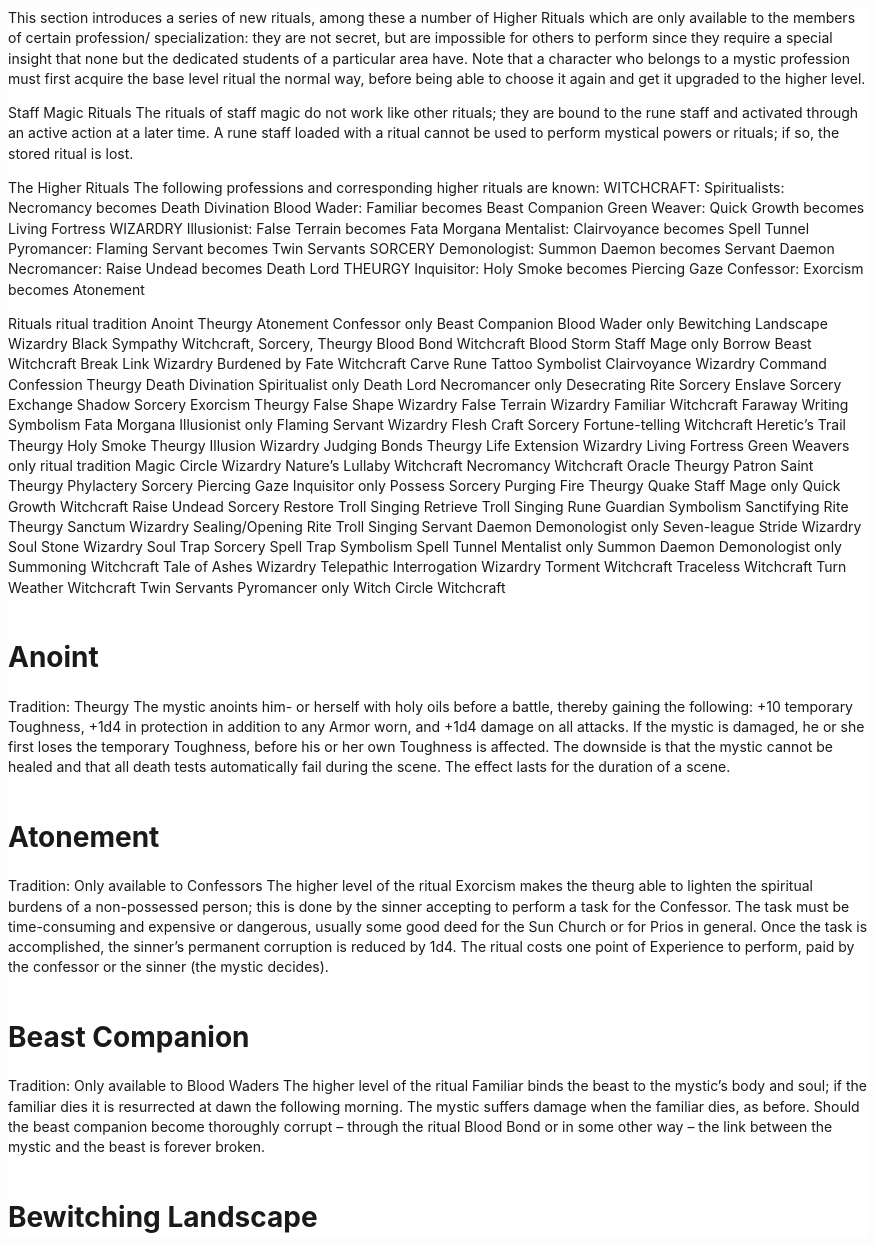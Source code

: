 This section introduces a series of new rituals, among these a number of Higher Rituals which are only available to the members of certain profession/ specialization: they are not secret, but are impossible for others to perform since they require a special insight that none but the dedicated students of a particular area have. Note that a character who belongs to a mystic profession must first acquire the base level ritual the normal way, before being able to choose it again and get it upgraded to the higher level.

Staff Magic Rituals The rituals of staff magic do not work like other rituals; they are bound to the rune staff and activated through an active action at a later time. A rune staff loaded with a ritual cannot be used to perform mystical powers or rituals; if so, the stored ritual is lost.

The Higher Rituals The following professions and corresponding higher rituals are known: WITCHCRAFT: Spiritualists: Necromancy becomes Death Divination Blood Wader: Familiar becomes Beast Companion Green Weaver: Quick Growth becomes Living Fortress WIZARDRY Illusionist: False Terrain becomes Fata Morgana Mentalist: Clairvoyance becomes Spell Tunnel Pyromancer: Flaming Servant becomes Twin Servants SORCERY Demonologist: Summon Daemon becomes Servant Daemon Necromancer: Raise Undead becomes Death Lord THEURGY Inquisitor: Holy Smoke becomes Piercing Gaze Confessor: Exorcism becomes Atonement

Rituals ritual tradition Anoint Theurgy Atonement Confessor only Beast Companion Blood Wader only Bewitching Landscape Wizardry Black Sympathy Witchcraft, Sorcery, Theurgy Blood Bond Witchcraft Blood Storm Staff Mage only Borrow Beast Witchcraft Break Link Wizardry Burdened by Fate Witchcraft Carve Rune Tattoo Symbolist Clairvoyance Wizardry Command Confession Theurgy Death Divination Spiritualist only Death Lord Necromancer only Desecrating Rite Sorcery Enslave Sorcery Exchange Shadow Sorcery Exorcism Theurgy False Shape Wizardry False Terrain Wizardry Familiar Witchcraft Faraway Writing Symbolism Fata Morgana Illusionist only Flaming Servant Wizardry Flesh Craft Sorcery Fortune-telling Witchcraft Heretic’s Trail Theurgy Holy Smoke Theurgy Illusion Wizardry Judging Bonds Theurgy Life Extension Wizardry Living Fortress Green Weavers only ritual tradition Magic Circle Wizardry Nature’s Lullaby Witchcraft Necromancy Witchcraft Oracle Theurgy Patron Saint Theurgy Phylactery Sorcery Piercing Gaze Inquisitor only Possess Sorcery Purging Fire Theurgy Quake Staff Mage only Quick Growth Witchcraft Raise Undead Sorcery Restore Troll Singing Retrieve Troll Singing Rune Guardian Symbolism Sanctifying Rite Theurgy Sanctum Wizardry Sealing/Opening Rite Troll Singing Servant Daemon Demonologist only Seven-league Stride Wizardry Soul Stone Wizardry Soul Trap Sorcery Spell Trap Symbolism Spell Tunnel Mentalist only Summon Daemon Demonologist only Summoning Witchcraft Tale of Ashes Wizardry Telepathic Interrogation Wizardry Torment Witchcraft Traceless Witchcraft Turn Weather Witchcraft Twin Servants Pyromancer only Witch Circle Witchcraft

# Anoint
Tradition: Theurgy The mystic anoints him- or herself with holy oils before a battle, thereby gaining the following: +10 temporary Toughness, +1d4 in protection in addition to any Armor worn, and +1d4 damage on all attacks. If the mystic is damaged, he or she first loses the temporary Toughness, before his or her own Toughness is affected. The downside is that the mystic cannot be healed and that all death tests automatically fail during the scene. The effect lasts for the duration of a scene.
# Atonement
Tradition: Only available to Confessors The higher level of the ritual Exorcism makes the theurg able to lighten the spiritual burdens of a non-possessed person; this is done by the sinner accepting to perform a task for the Confessor. The task must be time-consuming and expensive or dangerous, usually some good deed for the Sun Church or for Prios in general. Once the task is accomplished, the sinner’s permanent corruption is reduced by 1d4. The ritual costs one point of Experience to perform, paid by the confessor or the sinner (the mystic decides).
# Beast Companion
Tradition: Only available to Blood Waders The higher level of the ritual Familiar binds the beast to the mystic’s body and soul; if the familiar dies it is resurrected at dawn the following morning. The mystic suffers damage when the familiar dies, as before. Should the beast companion become thoroughly corrupt – through the ritual Blood Bond or in some other way – the link between the mystic and the beast is forever broken.
# Bewitching Landscape